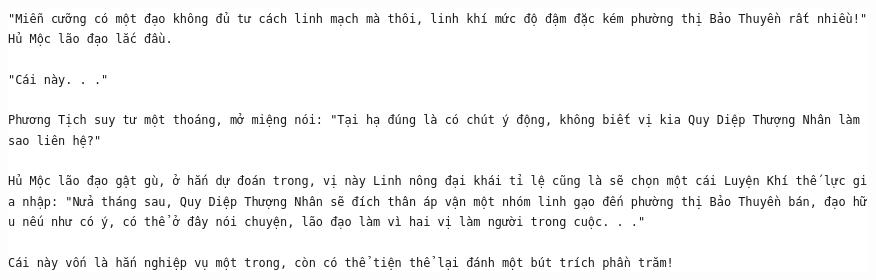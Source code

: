 	"Miễn cưỡng có một đạo không đủ tư cách linh mạch mà thôi, linh khí mức độ đậm đặc kém phường thị Bảo Thuyền rất nhiều!" Hủ Mộc lão đạo lắc đầu.

	"Cái này. . ."

	Phương Tịch suy tư một thoáng, mở miệng nói: "Tại hạ đúng là có chút ý động, không biết vị kia Quy Diệp Thượng Nhân làm sao liên hệ?"

	Hủ Mộc lão đạo gật gù, ở hắn dự đoán trong, vị này Linh nông đại khái tỉ lệ cũng là sẽ chọn một cái Luyện Khí thế lực gia nhập: "Nửa tháng sau, Quy Diệp Thượng Nhân sẽ đích thân áp vận một nhóm linh gạo đến phường thị Bảo Thuyền bán, đạo hữu nếu như có ý, có thể ở đây nói chuyện, lão đạo làm vì hai vị làm người trong cuộc. . ."

	Cái này vốn là hắn nghiệp vụ một trong, còn có thể tiện thể lại đánh một bút trích phần trăm!




